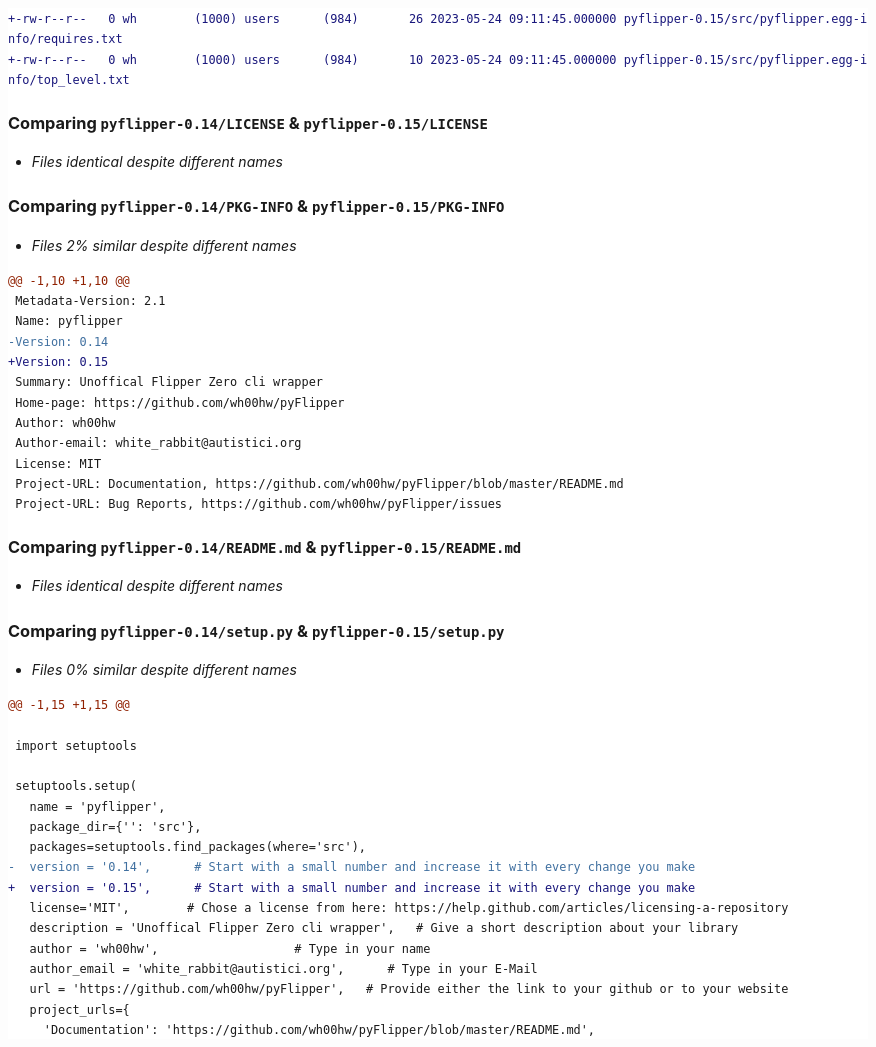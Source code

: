 ```diff
+-rw-r--r--   0 wh        (1000) users      (984)       26 2023-05-24 09:11:45.000000 pyflipper-0.15/src/pyflipper.egg-info/requires.txt
+-rw-r--r--   0 wh        (1000) users      (984)       10 2023-05-24 09:11:45.000000 pyflipper-0.15/src/pyflipper.egg-info/top_level.txt
```

### Comparing `pyflipper-0.14/LICENSE` & `pyflipper-0.15/LICENSE`

 * *Files identical despite different names*

### Comparing `pyflipper-0.14/PKG-INFO` & `pyflipper-0.15/PKG-INFO`

 * *Files 2% similar despite different names*

```diff
@@ -1,10 +1,10 @@
 Metadata-Version: 2.1
 Name: pyflipper
-Version: 0.14
+Version: 0.15
 Summary: Unoffical Flipper Zero cli wrapper
 Home-page: https://github.com/wh00hw/pyFlipper
 Author: wh00hw
 Author-email: white_rabbit@autistici.org
 License: MIT
 Project-URL: Documentation, https://github.com/wh00hw/pyFlipper/blob/master/README.md
 Project-URL: Bug Reports, https://github.com/wh00hw/pyFlipper/issues
```

### Comparing `pyflipper-0.14/README.md` & `pyflipper-0.15/README.md`

 * *Files identical despite different names*

### Comparing `pyflipper-0.14/setup.py` & `pyflipper-0.15/setup.py`

 * *Files 0% similar despite different names*

```diff
@@ -1,15 +1,15 @@
 
 import setuptools
 
 setuptools.setup(
   name = 'pyflipper',      
   package_dir={'': 'src'},
   packages=setuptools.find_packages(where='src'),
-  version = '0.14',      # Start with a small number and increase it with every change you make
+  version = '0.15',      # Start with a small number and increase it with every change you make
   license='MIT',        # Chose a license from here: https://help.github.com/articles/licensing-a-repository
   description = 'Unoffical Flipper Zero cli wrapper',   # Give a short description about your library
   author = 'wh00hw',                   # Type in your name
   author_email = 'white_rabbit@autistici.org',      # Type in your E-Mail
   url = 'https://github.com/wh00hw/pyFlipper',   # Provide either the link to your github or to your website
   project_urls={
     'Documentation': 'https://github.com/wh00hw/pyFlipper/blob/master/README.md',
```
